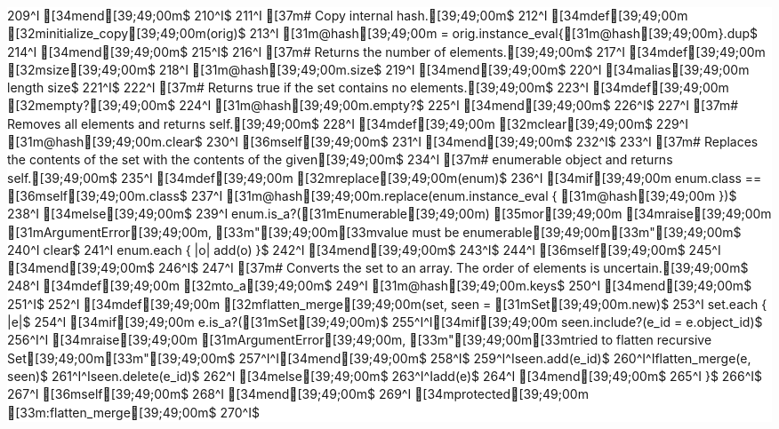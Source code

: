    209^I  [34mend[39;49;00m$
   210^I$
   211^I  [37m# Copy internal hash.[39;49;00m$
   212^I  [34mdef[39;49;00m [32minitialize_copy[39;49;00m(orig)$
   213^I    [31m@hash[39;49;00m = orig.instance_eval{[31m@hash[39;49;00m}.dup$
   214^I  [34mend[39;49;00m$
   215^I$
   216^I  [37m# Returns the number of elements.[39;49;00m$
   217^I  [34mdef[39;49;00m [32msize[39;49;00m$
   218^I    [31m@hash[39;49;00m.size$
   219^I  [34mend[39;49;00m$
   220^I  [34malias[39;49;00m length size$
   221^I$
   222^I  [37m# Returns true if the set contains no elements.[39;49;00m$
   223^I  [34mdef[39;49;00m [32mempty?[39;49;00m$
   224^I    [31m@hash[39;49;00m.empty?$
   225^I  [34mend[39;49;00m$
   226^I$
   227^I  [37m# Removes all elements and returns self.[39;49;00m$
   228^I  [34mdef[39;49;00m [32mclear[39;49;00m$
   229^I    [31m@hash[39;49;00m.clear$
   230^I    [36mself[39;49;00m$
   231^I  [34mend[39;49;00m$
   232^I$
   233^I  [37m# Replaces the contents of the set with the contents of the given[39;49;00m$
   234^I  [37m# enumerable object and returns self.[39;49;00m$
   235^I  [34mdef[39;49;00m [32mreplace[39;49;00m(enum)$
   236^I    [34mif[39;49;00m enum.class == [36mself[39;49;00m.class$
   237^I      [31m@hash[39;49;00m.replace(enum.instance_eval { [31m@hash[39;49;00m })$
   238^I    [34melse[39;49;00m$
   239^I      enum.is_a?([31mEnumerable[39;49;00m) [35mor[39;49;00m [34mraise[39;49;00m [31mArgumentError[39;49;00m, [33m"[39;49;00m[33mvalue must be enumerable[39;49;00m[33m"[39;49;00m$
   240^I      clear$
   241^I      enum.each { |o| add(o) }$
   242^I    [34mend[39;49;00m$
   243^I$
   244^I    [36mself[39;49;00m$
   245^I  [34mend[39;49;00m$
   246^I$
   247^I  [37m# Converts the set to an array.  The order of elements is uncertain.[39;49;00m$
   248^I  [34mdef[39;49;00m [32mto_a[39;49;00m$
   249^I    [31m@hash[39;49;00m.keys$
   250^I  [34mend[39;49;00m$
   251^I$
   252^I  [34mdef[39;49;00m [32mflatten_merge[39;49;00m(set, seen = [31mSet[39;49;00m.new)$
   253^I    set.each { |e|$
   254^I      [34mif[39;49;00m e.is_a?([31mSet[39;49;00m)$
   255^I^I[34mif[39;49;00m seen.include?(e_id = e.object_id)$
   256^I^I  [34mraise[39;49;00m [31mArgumentError[39;49;00m, [33m"[39;49;00m[33mtried to flatten recursive Set[39;49;00m[33m"[39;49;00m$
   257^I^I[34mend[39;49;00m$
   258^I$
   259^I^Iseen.add(e_id)$
   260^I^Iflatten_merge(e, seen)$
   261^I^Iseen.delete(e_id)$
   262^I      [34melse[39;49;00m$
   263^I^Iadd(e)$
   264^I      [34mend[39;49;00m$
   265^I    }$
   266^I$
   267^I    [36mself[39;49;00m$
   268^I  [34mend[39;49;00m$
   269^I  [34mprotected[39;49;00m [33m:flatten_merge[39;49;00m$
   270^I$